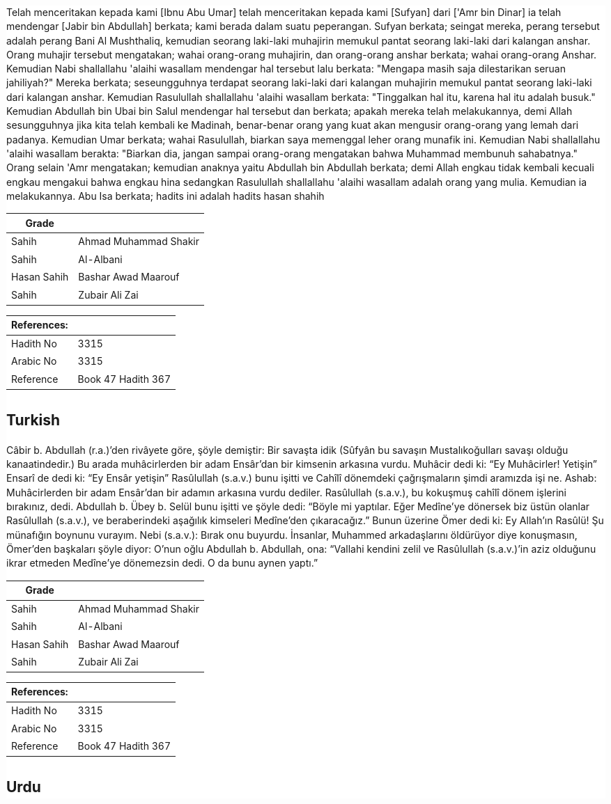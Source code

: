 
<div dir="ltr" lang="id" style={{fontSize:'larger',backgroundColor:'#f8f9fa',padding:20}}>
Telah menceritakan kepada kami [Ibnu Abu Umar] telah menceritakan kepada kami [Sufyan] dari ['Amr bin Dinar] ia telah mendengar [Jabir bin Abdullah] berkata; kami berada dalam suatu peperangan. Sufyan berkata; seingat mereka, perang tersebut adalah perang Bani Al Mushthaliq, kemudian seorang laki-laki muhajirin memukul pantat seorang laki-laki dari kalangan anshar. Orang muhajir tersebut mengatakan; wahai orang-orang muhajirin, dan orang-orang anshar berkata; wahai orang-orang Anshar. Kemudian Nabi shallallahu 'alaihi wasallam mendengar hal tersebut lalu berkata: "Mengapa masih saja dilestarikan seruan jahiliyah?" Mereka berkata; seseungguhnya terdapat seorang laki-laki dari kalangan muhajirin memukul pantat seorang laki-laki dari kalangan anshar. Kemudian Rasulullah shallallahu 'alaihi wasallam berkata: "Tinggalkan hal itu, karena hal itu adalah busuk." Kemudian Abdullah bin Ubai bin Salul mendengar hal tersebut dan berkata; apakah mereka telah melakukannya, demi Allah sesungguhnya jika kita telah kembali ke Madinah, benar-benar orang yang kuat akan mengusir orang-orang yang lemah dari padanya. Kemudian Umar berkata; wahai Rasulullah, biarkan saya memenggal leher orang munafik ini. Kemudian Nabi shallallahu 'alaihi wasallam berakta: "Biarkan dia, jangan sampai orang-orang mengatakan bahwa Muhammad membunuh sahabatnya." Orang selain 'Amr mengatakan; kemudian anaknya yaitu Abdullah bin Abdullah berkata; demi Allah engkau tidak kembali kecuali engkau mengakui bahwa engkau hina sedangkan Rasulullah shallallahu 'alaihi wasallam adalah orang yang mulia. Kemudian ia melakukannya. Abu Isa berkata; hadits ini adalah hadits hasan shahih
</div>
<div style={{backgroundColor:'#f8f9fa',padding:20, marginBottom: 10}}><table> <thead> <tr> <th>Grade</th> <th></th> </tr> </thead> <tbody> <tr><td>Sahih</td><td>Ahmad Muhammad Shakir</td></tr><tr><td>Sahih</td><td>Al-Albani</td></tr><tr><td>Hasan Sahih</td><td>Bashar Awad Maarouf</td></tr><tr><td>Sahih</td><td>Zubair Ali Zai</td></tr></tbody></table><table> <thead> <tr> <th>References:</th> <th></th> </tr> </thead> <tbody><tr><td>Hadith No</td><td>3315</td></tr><tr><td>Arabic No</td><td>3315</td></tr><tr><td>Reference</td><td>Book 47 Hadith 367</td></tr></tbody></table></div>

## Turkish


<div dir="ltr" lang="tr" style={{fontSize:'larger',backgroundColor:'#f8f9fa',padding:20}}>
Câbir b. Abdullah (r.a.)’den rivâyete göre, şöyle demiştir: Bir savaşta idik (Sûfyân bu savaşın Mustalıkoğulları savaşı olduğu kanaatindedir.) Bu arada muhâcirlerden bir adam Ensâr’dan bir kimsenin arkasına vurdu. Muhâcir dedi ki: “Ey Muhâcirler! Yetişin” Ensarî de dedi ki: “Ey Ensâr yetişin” Rasûlullah (s.a.v.) bunu işitti ve Cahîlî dönemdeki çağrışmaların şimdi aramızda işi ne. Ashab: Muhâcirlerden bir adam Ensâr’dan bir adamın arkasına vurdu dediler. Rasûlullah (s.a.v.), bu kokuşmuş cahîlî dönem işlerini bırakınız, dedi. Abdullah b. Übey b. Selül bunu işitti ve şöyle dedi: “Böyle mi yaptılar. Eğer Medîne’ye dönersek biz üstün olanlar Rasûlullah (s.a.v.), ve beraberindeki aşağılık kimseleri Medîne’den çıkaracağız.” Bunun üzerine Ömer dedi ki: Ey Allah’ın Rasûlü! Şu münafığın boynunu vurayım. Nebi (s.a.v.): Bırak onu buyurdu. İnsanlar, Muhammed arkadaşlarını öldürüyor diye konuşmasın, Ömer’den başkaları şöyle diyor: O’nun oğlu Abdullah b. Abdullah, ona: “Vallahi kendini zelil ve Rasûlullah (s.a.v.)’in aziz olduğunu ikrar etmeden Medîne’ye dönemezsin dedi. O da bunu aynen yaptı.”
</div>
<div style={{backgroundColor:'#f8f9fa',padding:20, marginBottom: 10}}><table> <thead> <tr> <th>Grade</th> <th></th> </tr> </thead> <tbody> <tr><td>Sahih</td><td>Ahmad Muhammad Shakir</td></tr><tr><td>Sahih</td><td>Al-Albani</td></tr><tr><td>Hasan Sahih</td><td>Bashar Awad Maarouf</td></tr><tr><td>Sahih</td><td>Zubair Ali Zai</td></tr></tbody></table><table> <thead> <tr> <th>References:</th> <th></th> </tr> </thead> <tbody><tr><td>Hadith No</td><td>3315</td></tr><tr><td>Arabic No</td><td>3315</td></tr><tr><td>Reference</td><td>Book 47 Hadith 367</td></tr></tbody></table></div>

## Urdu
